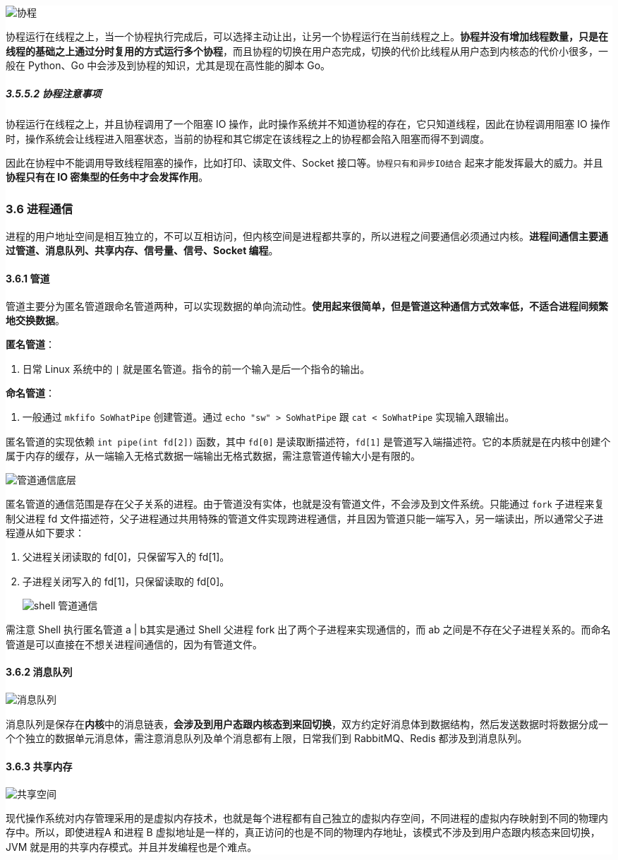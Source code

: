 ![协程](https://qiniu.duanxiaogang.cn//20210307211524.png)

协程运行在线程之上，当一个协程执行完成后，可以选择主动让出，让另一个协程运行在当前线程之上。**协程并没有增加线程数量，只是在线程的基础之上通过分时复用的方式运行多个协程**，而且协程的切换在用户态完成，切换的代价比线程从用户态到内核态的代价小很多，一般在 Python、Go 中会涉及到协程的知识，尤其是现在高性能的脚本 Go。

##### **3.5.5.2 协程注意事项**

协程运行在线程之上，并且协程调用了一个阻塞 IO 操作，此时操作系统并不知道协程的存在，它只知道线程，因此在协程调用阻塞 IO 操作时，操作系统会让线程进入阻塞状态，当前的协程和其它绑定在该线程之上的协程都会陷入阻塞而得不到调度。

因此在协程中不能调用导致线程阻塞的操作，比如打印、读取文件、Socket 接口等。`协程只有和异步IO结合` 起来才能发挥最大的威力。并且**协程只有在 IO 密集型的任务中才会发挥作用**。

### 3.6 进程通信

进程的用户地址空间是相互独立的，不可以互相访问，但内核空间是进程都共享的，所以进程之间要通信必须通过内核。**进程间通信主要通过管道、消息队列、共享内存、信号量、信号、Socket 编程**。

#### 3.6.1 管道

管道主要分为匿名管道跟命名管道两种，可以实现数据的单向流动性。**使用起来很简单，但是管道这种通信方式效率低，不适合进程间频繁地交换数据**。

**匿名管道**：

1. 日常 Linux 系统中的 `|` 就是匿名管道。指令的前一个输入是后一个指令的输出。

**命名管道**：

1. 一般通过 `mkfifo SoWhatPipe` 创建管道。通过 `echo "sw" > SoWhatPipe` 跟 `cat < SoWhatPipe` 实现输入跟输出。

匿名管道的实现依赖 `int pipe(int fd[2])` 函数，其中 `fd[0]` 是读取断描述符，`fd[1]` 是管道写入端描述符。它的本质就是在内核中创建个属于内存的缓存，从一端输入无格式数据一端输出无格式数据，需注意管道传输大小是有限的。

![管道通信底层](https://qiniu.duanxiaogang.cn//20210307211701.png)

匿名管道的通信范围是存在父子关系的进程。由于管道没有实体，也就是没有管道文件，不会涉及到文件系统。只能通过 `fork` 子进程来复制父进程 fd 文件描述符，父子进程通过共用特殊的管道文件实现跨进程通信，并且因为管道只能一端写入，另一端读出，所以通常父子进程遵从如下要求：

1. 父进程关闭读取的 fd[0]，只保留写入的 fd[1]。

2. 子进程关闭写入的 fd[1]，只保留读取的 fd[0]。

   ![shell 管道通信](https://qiniu.duanxiaogang.cn//20210307211743.png)

需注意 Shell 执行匿名管道 a | b其实是通过 Shell 父进程 fork 出了两个子进程来实现通信的，而 ab 之间是不存在父子进程关系的。而命名管道是可以直接在不想关进程间通信的，因为有管道文件。

#### 3.6.2 消息队列

![消息队列](https://qiniu.duanxiaogang.cn//20210307211846.png)

消息队列是保存在**内核**中的消息链表，**会涉及到用户态跟内核态到来回切换**，双方约定好消息体到数据结构，然后发送数据时将数据分成一个个独立的数据单元消息体，需注意消息队列及单个消息都有上限，日常我们到 RabbitMQ、Redis 都涉及到消息队列。

#### 3.6.3 共享内存

![共享空间](https://qiniu.duanxiaogang.cn//20210307211942.png)

现代操作系统对内存管理采用的是虚拟内存技术，也就是每个进程都有自己独立的虚拟内存空间，不同进程的虚拟内存映射到不同的物理内存中。所以，即使进程A 和进程 B 虚拟地址是一样的，真正访问的也是不同的物理内存地址，该模式不涉及到用户态跟内核态来回切换，JVM 就是用的共享内存模式。并且并发编程也是个难点。
